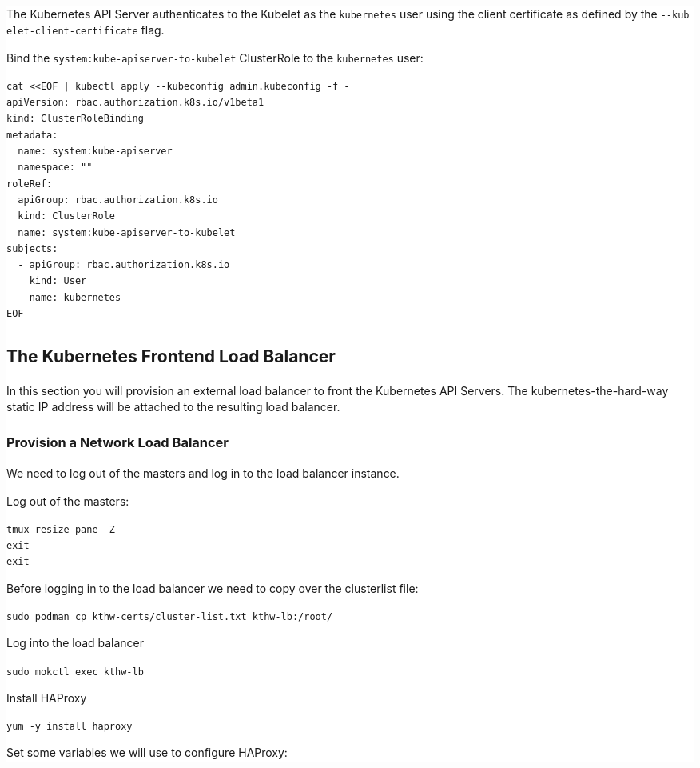 The Kubernetes API Server authenticates to the Kubelet as the `kubernetes` user using the client certificate as defined by the `--kubelet-client-certificate` flag.

Bind the `system:kube-apiserver-to-kubelet` ClusterRole to the `kubernetes` user:

```
cat <<EOF | kubectl apply --kubeconfig admin.kubeconfig -f -
apiVersion: rbac.authorization.k8s.io/v1beta1
kind: ClusterRoleBinding
metadata:
  name: system:kube-apiserver
  namespace: ""
roleRef:
  apiGroup: rbac.authorization.k8s.io
  kind: ClusterRole
  name: system:kube-apiserver-to-kubelet
subjects:
  - apiGroup: rbac.authorization.k8s.io
    kind: User
    name: kubernetes
EOF
```

## The Kubernetes Frontend Load Balancer

In this section you will provision an external load balancer to front the Kubernetes API Servers. The kubernetes-the-hard-way static IP address will be attached to the resulting load balancer.
### Provision a Network Load Balancer

We need to log out of the masters and log in to the load balancer instance.

Log out of the masters:

```
tmux resize-pane -Z
exit
exit
```

Before logging in to the load balancer we need to copy over the clusterlist file:

```
sudo podman cp kthw-certs/cluster-list.txt kthw-lb:/root/
```

Log into the load balancer

```
sudo mokctl exec kthw-lb
```

Install HAProxy

```
yum -y install haproxy
```

Set some variables we will use to configure HAProxy:
